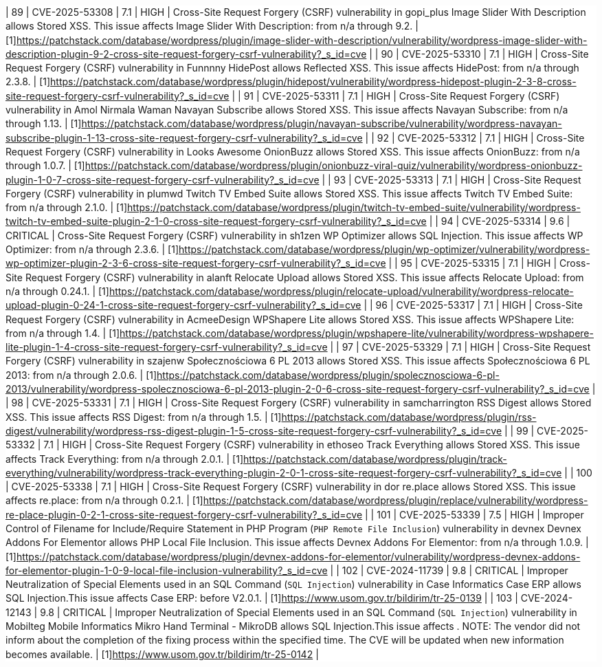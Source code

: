 | 89 | CVE-2025-53308 | 7.1  | HIGH | Cross-Site Request Forgery (CSRF) vulnerability in gopi_plus Image Slider With Description allows Stored XSS. This issue affects Image Slider With Description: from n/a through 9.2. | [1]https://patchstack.com/database/wordpress/plugin/image-slider-with-description/vulnerability/wordpress-image-slider-with-description-plugin-9-2-cross-site-request-forgery-csrf-vulnerability?_s_id=cve |
| 90 | CVE-2025-53310 | 7.1  | HIGH | Cross-Site Request Forgery (CSRF) vulnerability in Funnnny HidePost allows Reflected XSS. This issue affects HidePost: from n/a through 2.3.8. | [1]https://patchstack.com/database/wordpress/plugin/hidepost/vulnerability/wordpress-hidepost-plugin-2-3-8-cross-site-request-forgery-csrf-vulnerability?_s_id=cve |
| 91 | CVE-2025-53311 | 7.1  | HIGH | Cross-Site Request Forgery (CSRF) vulnerability in Amol Nirmala Waman Navayan Subscribe allows Stored XSS. This issue affects Navayan Subscribe: from n/a through 1.13. | [1]https://patchstack.com/database/wordpress/plugin/navayan-subscribe/vulnerability/wordpress-navayan-subscribe-plugin-1-13-cross-site-request-forgery-csrf-vulnerability?_s_id=cve |
| 92 | CVE-2025-53312 | 7.1  | HIGH | Cross-Site Request Forgery (CSRF) vulnerability in Looks Awesome OnionBuzz allows Stored XSS. This issue affects OnionBuzz: from n/a through 1.0.7. | [1]https://patchstack.com/database/wordpress/plugin/onionbuzz-viral-quiz/vulnerability/wordpress-onionbuzz-plugin-1-0-7-cross-site-request-forgery-csrf-vulnerability?_s_id=cve |
| 93 | CVE-2025-53313 | 7.1  | HIGH | Cross-Site Request Forgery (CSRF) vulnerability in plumwd Twitch TV Embed Suite allows Stored XSS. This issue affects Twitch TV Embed Suite: from n/a through 2.1.0. | [1]https://patchstack.com/database/wordpress/plugin/twitch-tv-embed-suite/vulnerability/wordpress-twitch-tv-embed-suite-plugin-2-1-0-cross-site-request-forgery-csrf-vulnerability?_s_id=cve |
| 94 | CVE-2025-53314 | 9.6  | CRITICAL | Cross-Site Request Forgery (CSRF) vulnerability in sh1zen WP Optimizer allows SQL Injection. This issue affects WP Optimizer: from n/a through 2.3.6. | [1]https://patchstack.com/database/wordpress/plugin/wp-optimizer/vulnerability/wordpress-wp-optimizer-plugin-2-3-6-cross-site-request-forgery-csrf-vulnerability?_s_id=cve |
| 95 | CVE-2025-53315 | 7.1  | HIGH | Cross-Site Request Forgery (CSRF) vulnerability in alanft Relocate Upload allows Stored XSS. This issue affects Relocate Upload: from n/a through 0.24.1. | [1]https://patchstack.com/database/wordpress/plugin/relocate-upload/vulnerability/wordpress-relocate-upload-plugin-0-24-1-cross-site-request-forgery-csrf-vulnerability?_s_id=cve |
| 96 | CVE-2025-53317 | 7.1  | HIGH | Cross-Site Request Forgery (CSRF) vulnerability in AcmeeDesign WPShapere Lite allows Stored XSS. This issue affects WPShapere Lite: from n/a through 1.4. | [1]https://patchstack.com/database/wordpress/plugin/wpshapere-lite/vulnerability/wordpress-wpshapere-lite-plugin-1-4-cross-site-request-forgery-csrf-vulnerability?_s_id=cve |
| 97 | CVE-2025-53329 | 7.1  | HIGH | Cross-Site Request Forgery (CSRF) vulnerability in szajenw Społecznościowa 6 PL 2013 allows Stored XSS. This issue affects Społecznościowa 6 PL 2013: from n/a through 2.0.6. | [1]https://patchstack.com/database/wordpress/plugin/spolecznosciowa-6-pl-2013/vulnerability/wordpress-spolecznosciowa-6-pl-2013-plugin-2-0-6-cross-site-request-forgery-csrf-vulnerability?_s_id=cve |
| 98 | CVE-2025-53331 | 7.1  | HIGH | Cross-Site Request Forgery (CSRF) vulnerability in samcharrington RSS Digest allows Stored XSS. This issue affects RSS Digest: from n/a through 1.5. | [1]https://patchstack.com/database/wordpress/plugin/rss-digest/vulnerability/wordpress-rss-digest-plugin-1-5-cross-site-request-forgery-csrf-vulnerability?_s_id=cve |
| 99 | CVE-2025-53332 | 7.1  | HIGH | Cross-Site Request Forgery (CSRF) vulnerability in ethoseo Track Everything allows Stored XSS. This issue affects Track Everything: from n/a through 2.0.1. | [1]https://patchstack.com/database/wordpress/plugin/track-everything/vulnerability/wordpress-track-everything-plugin-2-0-1-cross-site-request-forgery-csrf-vulnerability?_s_id=cve |
| 100 | CVE-2025-53338 | 7.1  | HIGH | Cross-Site Request Forgery (CSRF) vulnerability in dor re.place allows Stored XSS. This issue affects re.place: from n/a through 0.2.1. | [1]https://patchstack.com/database/wordpress/plugin/replace/vulnerability/wordpress-re-place-plugin-0-2-1-cross-site-request-forgery-csrf-vulnerability?_s_id=cve |
| 101 | CVE-2025-53339 | 7.5  | HIGH | Improper Control of Filename for Include/Require Statement in PHP Program (`PHP Remote File Inclusion`) vulnerability in devnex Devnex Addons For Elementor allows PHP Local File Inclusion. This issue affects Devnex Addons For Elementor: from n/a through 1.0.9. | [1]https://patchstack.com/database/wordpress/plugin/devnex-addons-for-elementor/vulnerability/wordpress-devnex-addons-for-elementor-plugin-1-0-9-local-file-inclusion-vulnerability?_s_id=cve |
| 102 | CVE-2024-11739 | 9.8  | CRITICAL | Improper Neutralization of Special Elements used in an SQL Command (`SQL Injection`) vulnerability in Case Informatics Case ERP allows SQL Injection.This issue affects Case ERP: before V2.0.1. | [1]https://www.usom.gov.tr/bildirim/tr-25-0139 |
| 103 | CVE-2024-12143 | 9.8  | CRITICAL | Improper Neutralization of Special Elements used in an SQL Command (`SQL Injection`) vulnerability in Mobilteg Mobile Informatics Mikro Hand Terminal - MikroDB allows SQL Injection.This issue affects . NOTE: The vendor did not inform about the completion of the fixing process within the specified time. The CVE will be updated when new information becomes available. | [1]https://www.usom.gov.tr/bildirim/tr-25-0142 |